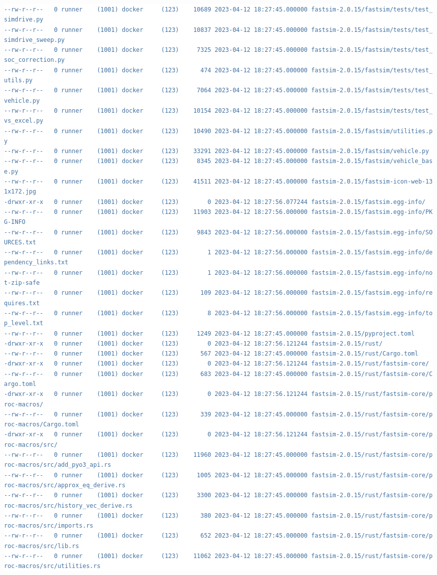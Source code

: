 ```diff
--rw-r--r--   0 runner    (1001) docker     (123)    10689 2023-04-12 18:27:45.000000 fastsim-2.0.15/fastsim/tests/test_simdrive.py
--rw-r--r--   0 runner    (1001) docker     (123)    10837 2023-04-12 18:27:45.000000 fastsim-2.0.15/fastsim/tests/test_simdrive_sweep.py
--rw-r--r--   0 runner    (1001) docker     (123)     7325 2023-04-12 18:27:45.000000 fastsim-2.0.15/fastsim/tests/test_soc_correction.py
--rw-r--r--   0 runner    (1001) docker     (123)      474 2023-04-12 18:27:45.000000 fastsim-2.0.15/fastsim/tests/test_utils.py
--rw-r--r--   0 runner    (1001) docker     (123)     7064 2023-04-12 18:27:45.000000 fastsim-2.0.15/fastsim/tests/test_vehicle.py
--rw-r--r--   0 runner    (1001) docker     (123)    10154 2023-04-12 18:27:45.000000 fastsim-2.0.15/fastsim/tests/test_vs_excel.py
--rw-r--r--   0 runner    (1001) docker     (123)    10490 2023-04-12 18:27:45.000000 fastsim-2.0.15/fastsim/utilities.py
--rw-r--r--   0 runner    (1001) docker     (123)    33291 2023-04-12 18:27:45.000000 fastsim-2.0.15/fastsim/vehicle.py
--rw-r--r--   0 runner    (1001) docker     (123)     8345 2023-04-12 18:27:45.000000 fastsim-2.0.15/fastsim/vehicle_base.py
--rw-r--r--   0 runner    (1001) docker     (123)    41511 2023-04-12 18:27:45.000000 fastsim-2.0.15/fastsim-icon-web-131x172.jpg
-drwxr-xr-x   0 runner    (1001) docker     (123)        0 2023-04-12 18:27:56.077244 fastsim-2.0.15/fastsim.egg-info/
--rw-r--r--   0 runner    (1001) docker     (123)    11903 2023-04-12 18:27:56.000000 fastsim-2.0.15/fastsim.egg-info/PKG-INFO
--rw-r--r--   0 runner    (1001) docker     (123)     9843 2023-04-12 18:27:56.000000 fastsim-2.0.15/fastsim.egg-info/SOURCES.txt
--rw-r--r--   0 runner    (1001) docker     (123)        1 2023-04-12 18:27:56.000000 fastsim-2.0.15/fastsim.egg-info/dependency_links.txt
--rw-r--r--   0 runner    (1001) docker     (123)        1 2023-04-12 18:27:56.000000 fastsim-2.0.15/fastsim.egg-info/not-zip-safe
--rw-r--r--   0 runner    (1001) docker     (123)      109 2023-04-12 18:27:56.000000 fastsim-2.0.15/fastsim.egg-info/requires.txt
--rw-r--r--   0 runner    (1001) docker     (123)        8 2023-04-12 18:27:56.000000 fastsim-2.0.15/fastsim.egg-info/top_level.txt
--rw-r--r--   0 runner    (1001) docker     (123)     1249 2023-04-12 18:27:45.000000 fastsim-2.0.15/pyproject.toml
-drwxr-xr-x   0 runner    (1001) docker     (123)        0 2023-04-12 18:27:56.121244 fastsim-2.0.15/rust/
--rw-r--r--   0 runner    (1001) docker     (123)      567 2023-04-12 18:27:45.000000 fastsim-2.0.15/rust/Cargo.toml
-drwxr-xr-x   0 runner    (1001) docker     (123)        0 2023-04-12 18:27:56.121244 fastsim-2.0.15/rust/fastsim-core/
--rw-r--r--   0 runner    (1001) docker     (123)      683 2023-04-12 18:27:45.000000 fastsim-2.0.15/rust/fastsim-core/Cargo.toml
-drwxr-xr-x   0 runner    (1001) docker     (123)        0 2023-04-12 18:27:56.121244 fastsim-2.0.15/rust/fastsim-core/proc-macros/
--rw-r--r--   0 runner    (1001) docker     (123)      339 2023-04-12 18:27:45.000000 fastsim-2.0.15/rust/fastsim-core/proc-macros/Cargo.toml
-drwxr-xr-x   0 runner    (1001) docker     (123)        0 2023-04-12 18:27:56.121244 fastsim-2.0.15/rust/fastsim-core/proc-macros/src/
--rw-r--r--   0 runner    (1001) docker     (123)    11960 2023-04-12 18:27:45.000000 fastsim-2.0.15/rust/fastsim-core/proc-macros/src/add_pyo3_api.rs
--rw-r--r--   0 runner    (1001) docker     (123)     1005 2023-04-12 18:27:45.000000 fastsim-2.0.15/rust/fastsim-core/proc-macros/src/approx_eq_derive.rs
--rw-r--r--   0 runner    (1001) docker     (123)     3300 2023-04-12 18:27:45.000000 fastsim-2.0.15/rust/fastsim-core/proc-macros/src/history_vec_derive.rs
--rw-r--r--   0 runner    (1001) docker     (123)      380 2023-04-12 18:27:45.000000 fastsim-2.0.15/rust/fastsim-core/proc-macros/src/imports.rs
--rw-r--r--   0 runner    (1001) docker     (123)      652 2023-04-12 18:27:45.000000 fastsim-2.0.15/rust/fastsim-core/proc-macros/src/lib.rs
--rw-r--r--   0 runner    (1001) docker     (123)    11062 2023-04-12 18:27:45.000000 fastsim-2.0.15/rust/fastsim-core/proc-macros/src/utilities.rs
```